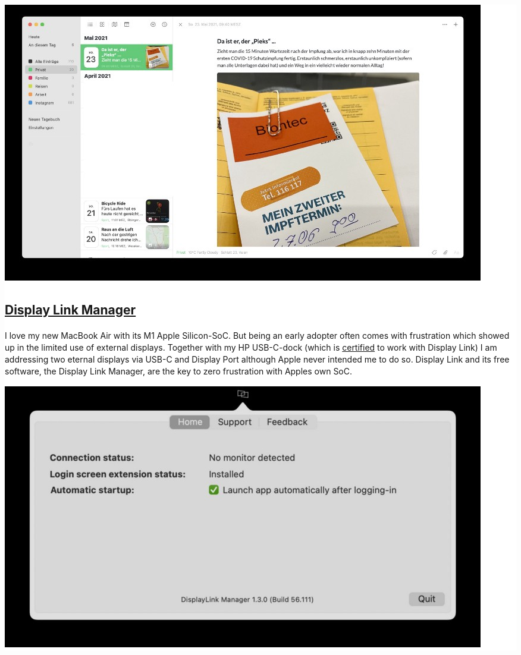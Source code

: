![](../images/1-G6wBMPjFzEMxllrciSsRuQ.jpg)

## [Display Link Manager](https://www.displaylink.com/downloads)

I love my new MacBook Air with its M1 Apple Silicon-SoC. But being an early adopter often comes with frustration which showed up in the limited use of external displays. Together with my HP USB-C-dock (which is [certified](https://www.displaylink.com/products/find?br=5&) to work with Display Link) I am addressing two eternal displays via USB-C and Display Port although Apple never intended me to do so. Display Link and its free software, the Display Link Manager, are the key to zero frustration with Apples own SoC.

![](../images/1-OHMCCvvTXuL1UtPXQEHEqA.jpg)
